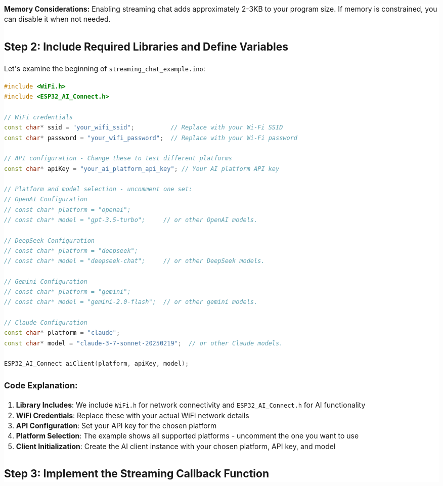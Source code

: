 **Memory Considerations:**
Enabling streaming chat adds approximately 2-3KB to your program size. If memory is constrained, you can disable it when not needed.

## Step 2: Include Required Libraries and Define Variables

Let's examine the beginning of `streaming_chat_example.ino`:

```cpp
#include <WiFi.h>
#include <ESP32_AI_Connect.h>

// WiFi credentials
const char* ssid = "your_wifi_ssid";          // Replace with your Wi-Fi SSID
const char* password = "your_wifi_password";  // Replace with your Wi-Fi password

// API configuration - Change these to test different platforms
const char* apiKey = "your_ai_platform_api_key"; // Your AI platform API key

// Platform and model selection - uncomment one set:
// OpenAI Configuration
// const char* platform = "openai";
// const char* model = "gpt-3.5-turbo";     // or other OpenAI models.

// DeepSeek Configuration  
// const char* platform = "deepseek";
// const char* model = "deepseek-chat";     // or other DeepSeek models.

// Gemini Configuration
// const char* platform = "gemini";
// const char* model = "gemini-2.0-flash";  // or other gemini models.

// Claude Configuration
const char* platform = "claude";
const char* model = "claude-3-7-sonnet-20250219";  // or other Claude models.

ESP32_AI_Connect aiClient(platform, apiKey, model);
```

### Code Explanation:

1. **Library Includes**: We include `WiFi.h` for network connectivity and `ESP32_AI_Connect.h` for AI functionality
2. **WiFi Credentials**: Replace these with your actual WiFi network details
3. **API Configuration**: Set your API key for the chosen platform
4. **Platform Selection**: The example shows all supported platforms - uncomment the one you want to use
5. **Client Initialization**: Create the AI client instance with your chosen platform, API key, and model

## Step 3: Implement the Streaming Callback Function
